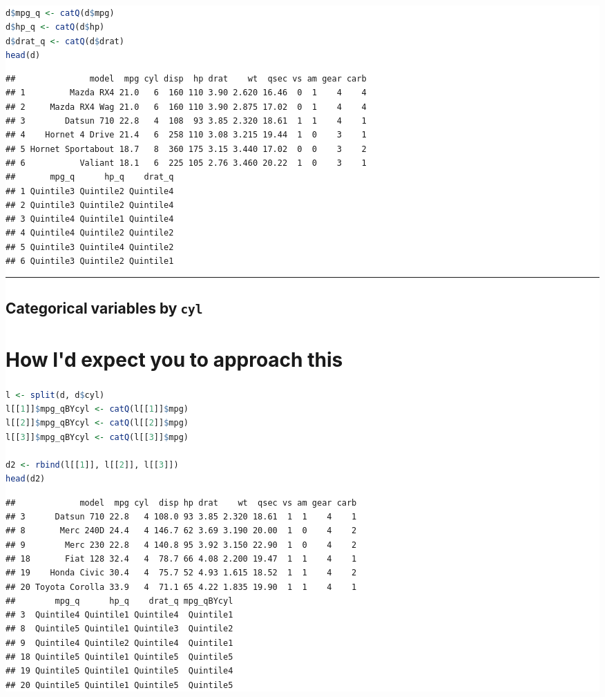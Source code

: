 
```r
d$mpg_q <- catQ(d$mpg)
d$hp_q <- catQ(d$hp)
d$drat_q <- catQ(d$drat)
head(d)
```

```
##               model  mpg cyl disp  hp drat    wt  qsec vs am gear carb
## 1         Mazda RX4 21.0   6  160 110 3.90 2.620 16.46  0  1    4    4
## 2     Mazda RX4 Wag 21.0   6  160 110 3.90 2.875 17.02  0  1    4    4
## 3        Datsun 710 22.8   4  108  93 3.85 2.320 18.61  1  1    4    1
## 4    Hornet 4 Drive 21.4   6  258 110 3.08 3.215 19.44  1  0    3    1
## 5 Hornet Sportabout 18.7   8  360 175 3.15 3.440 17.02  0  0    3    2
## 6           Valiant 18.1   6  225 105 2.76 3.460 20.22  1  0    3    1
##       mpg_q      hp_q    drat_q
## 1 Quintile3 Quintile2 Quintile4
## 2 Quintile3 Quintile2 Quintile4
## 3 Quintile4 Quintile1 Quintile4
## 4 Quintile4 Quintile2 Quintile2
## 5 Quintile3 Quintile4 Quintile2
## 6 Quintile3 Quintile2 Quintile1
```

---- 
## Categorical variables by `cyl`

# How I'd expect you to approach this

```r
l <- split(d, d$cyl)
l[[1]]$mpg_qBYcyl <- catQ(l[[1]]$mpg)
l[[2]]$mpg_qBYcyl <- catQ(l[[2]]$mpg)
l[[3]]$mpg_qBYcyl <- catQ(l[[3]]$mpg)

d2 <- rbind(l[[1]], l[[2]], l[[3]])
head(d2)
```

```
##             model  mpg cyl  disp hp drat    wt  qsec vs am gear carb
## 3      Datsun 710 22.8   4 108.0 93 3.85 2.320 18.61  1  1    4    1
## 8       Merc 240D 24.4   4 146.7 62 3.69 3.190 20.00  1  0    4    2
## 9        Merc 230 22.8   4 140.8 95 3.92 3.150 22.90  1  0    4    2
## 18       Fiat 128 32.4   4  78.7 66 4.08 2.200 19.47  1  1    4    1
## 19    Honda Civic 30.4   4  75.7 52 4.93 1.615 18.52  1  1    4    2
## 20 Toyota Corolla 33.9   4  71.1 65 4.22 1.835 19.90  1  1    4    1
##        mpg_q      hp_q    drat_q mpg_qBYcyl
## 3  Quintile4 Quintile1 Quintile4  Quintile1
## 8  Quintile5 Quintile1 Quintile3  Quintile2
## 9  Quintile4 Quintile2 Quintile4  Quintile1
## 18 Quintile5 Quintile1 Quintile5  Quintile5
## 19 Quintile5 Quintile1 Quintile5  Quintile4
## 20 Quintile5 Quintile1 Quintile5  Quintile5
```
